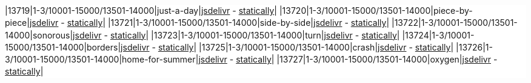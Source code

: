 |13719|1-3/10001-15000/13501-14000|just-a-day|[jsdelivr](https://cdn.jsdelivr.net/gh/dbchord/webp-old-c-1110x370_1-3/10001-15000/13501-14000/just-a-day.webp) - [statically](https://cdn.statically.io/gh/dbchord/webp-old-c-1110x370_1-3/img/10001-15000/13501-14000/just-a-day.webp)|
|13720|1-3/10001-15000/13501-14000|piece-by-piece|[jsdelivr](https://cdn.jsdelivr.net/gh/dbchord/webp-old-c-1110x370_1-3/10001-15000/13501-14000/piece-by-piece.webp) - [statically](https://cdn.statically.io/gh/dbchord/webp-old-c-1110x370_1-3/img/10001-15000/13501-14000/piece-by-piece.webp)|
|13721|1-3/10001-15000/13501-14000|side-by-side|[jsdelivr](https://cdn.jsdelivr.net/gh/dbchord/webp-old-c-1110x370_1-3/10001-15000/13501-14000/side-by-side.webp) - [statically](https://cdn.statically.io/gh/dbchord/webp-old-c-1110x370_1-3/img/10001-15000/13501-14000/side-by-side.webp)|
|13722|1-3/10001-15000/13501-14000|sonorous|[jsdelivr](https://cdn.jsdelivr.net/gh/dbchord/webp-old-c-1110x370_1-3/10001-15000/13501-14000/sonorous.webp) - [statically](https://cdn.statically.io/gh/dbchord/webp-old-c-1110x370_1-3/img/10001-15000/13501-14000/sonorous.webp)|
|13723|1-3/10001-15000/13501-14000|turn|[jsdelivr](https://cdn.jsdelivr.net/gh/dbchord/webp-old-c-1110x370_1-3/10001-15000/13501-14000/turn.webp) - [statically](https://cdn.statically.io/gh/dbchord/webp-old-c-1110x370_1-3/img/10001-15000/13501-14000/turn.webp)|
|13724|1-3/10001-15000/13501-14000|borders|[jsdelivr](https://cdn.jsdelivr.net/gh/dbchord/webp-old-c-1110x370_1-3/10001-15000/13501-14000/borders.webp) - [statically](https://cdn.statically.io/gh/dbchord/webp-old-c-1110x370_1-3/img/10001-15000/13501-14000/borders.webp)|
|13725|1-3/10001-15000/13501-14000|crash|[jsdelivr](https://cdn.jsdelivr.net/gh/dbchord/webp-old-c-1110x370_1-3/10001-15000/13501-14000/crash.webp) - [statically](https://cdn.statically.io/gh/dbchord/webp-old-c-1110x370_1-3/img/10001-15000/13501-14000/crash.webp)|
|13726|1-3/10001-15000/13501-14000|home-for-summer|[jsdelivr](https://cdn.jsdelivr.net/gh/dbchord/webp-old-c-1110x370_1-3/10001-15000/13501-14000/home-for-summer.webp) - [statically](https://cdn.statically.io/gh/dbchord/webp-old-c-1110x370_1-3/img/10001-15000/13501-14000/home-for-summer.webp)|
|13727|1-3/10001-15000/13501-14000|oxygen|[jsdelivr](https://cdn.jsdelivr.net/gh/dbchord/webp-old-c-1110x370_1-3/10001-15000/13501-14000/oxygen.webp) - [statically](https://cdn.statically.io/gh/dbchord/webp-old-c-1110x370_1-3/img/10001-15000/13501-14000/oxygen.webp)|
